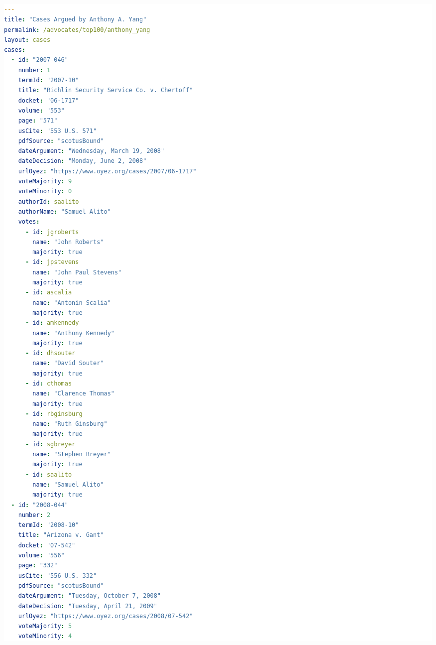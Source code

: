 ```yaml
---
title: "Cases Argued by Anthony A. Yang"
permalink: /advocates/top100/anthony_yang
layout: cases
cases:
  - id: "2007-046"
    number: 1
    termId: "2007-10"
    title: "Richlin Security Service Co. v. Chertoff"
    docket: "06-1717"
    volume: "553"
    page: "571"
    usCite: "553 U.S. 571"
    pdfSource: "scotusBound"
    dateArgument: "Wednesday, March 19, 2008"
    dateDecision: "Monday, June 2, 2008"
    urlOyez: "https://www.oyez.org/cases/2007/06-1717"
    voteMajority: 9
    voteMinority: 0
    authorId: saalito
    authorName: "Samuel Alito"
    votes:
      - id: jgroberts
        name: "John Roberts"
        majority: true
      - id: jpstevens
        name: "John Paul Stevens"
        majority: true
      - id: ascalia
        name: "Antonin Scalia"
        majority: true
      - id: amkennedy
        name: "Anthony Kennedy"
        majority: true
      - id: dhsouter
        name: "David Souter"
        majority: true
      - id: cthomas
        name: "Clarence Thomas"
        majority: true
      - id: rbginsburg
        name: "Ruth Ginsburg"
        majority: true
      - id: sgbreyer
        name: "Stephen Breyer"
        majority: true
      - id: saalito
        name: "Samuel Alito"
        majority: true
  - id: "2008-044"
    number: 2
    termId: "2008-10"
    title: "Arizona v. Gant"
    docket: "07-542"
    volume: "556"
    page: "332"
    usCite: "556 U.S. 332"
    pdfSource: "scotusBound"
    dateArgument: "Tuesday, October 7, 2008"
    dateDecision: "Tuesday, April 21, 2009"
    urlOyez: "https://www.oyez.org/cases/2008/07-542"
    voteMajority: 5
    voteMinority: 4
```